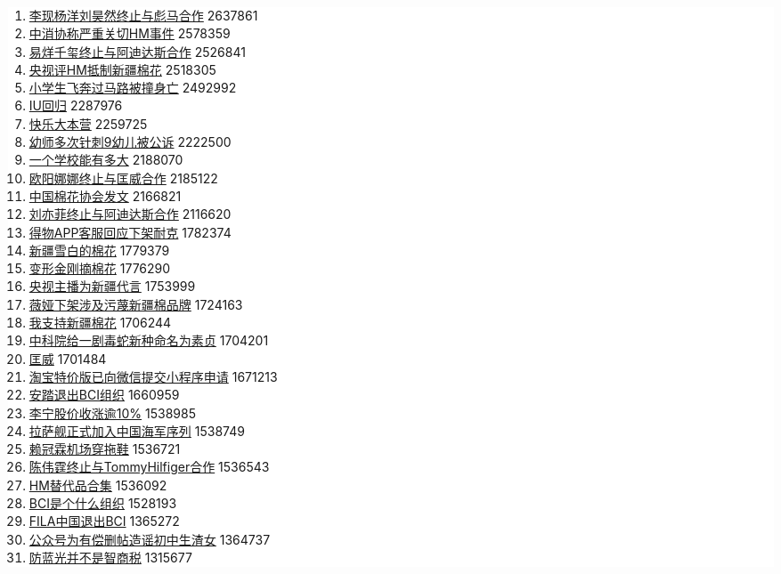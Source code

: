 1. [李现杨洋刘昊然终止与彪马合作](https://s.weibo.com/weibo?q=%23%E6%9D%8E%E7%8E%B0%E6%9D%A8%E6%B4%8B%E5%88%98%E6%98%8A%E7%84%B6%E7%BB%88%E6%AD%A2%E4%B8%8E%E5%BD%AA%E9%A9%AC%E5%90%88%E4%BD%9C%23&Refer=top) 2637861
1. [中消协称严重关切HM事件](https://s.weibo.com/weibo?q=%23%E4%B8%AD%E6%B6%88%E5%8D%8F%E7%A7%B0%E4%B8%A5%E9%87%8D%E5%85%B3%E5%88%87HM%E4%BA%8B%E4%BB%B6%23&Refer=top) 2578359
1. [易烊千玺终止与阿迪达斯合作](https://s.weibo.com/weibo?q=%23%E6%98%93%E7%83%8A%E5%8D%83%E7%8E%BA%E7%BB%88%E6%AD%A2%E4%B8%8E%E9%98%BF%E8%BF%AA%E8%BE%BE%E6%96%AF%E5%90%88%E4%BD%9C%23&Refer=top) 2526841
1. [央视评HM抵制新疆棉花](https://s.weibo.com/weibo?q=%23%E5%A4%AE%E8%A7%86%E8%AF%84HM%E6%8A%B5%E5%88%B6%E6%96%B0%E7%96%86%E6%A3%89%E8%8A%B1%23&Refer=top) 2518305
1. [小学生飞奔过马路被撞身亡](https://s.weibo.com/weibo?q=%23%E5%B0%8F%E5%AD%A6%E7%94%9F%E9%A3%9E%E5%A5%94%E8%BF%87%E9%A9%AC%E8%B7%AF%E8%A2%AB%E6%92%9E%E8%BA%AB%E4%BA%A1%23&Refer=top) 2492992
1. [IU回归](https://s.weibo.com/weibo?q=IU%E5%9B%9E%E5%BD%92&Refer=top) 2287976
1. [快乐大本营](https://s.weibo.com/weibo?q=%E5%BF%AB%E4%B9%90%E5%A4%A7%E6%9C%AC%E8%90%A5&Refer=top) 2259725
1. [幼师多次针刺9幼儿被公诉](https://s.weibo.com/weibo?q=%E5%B9%BC%E5%B8%88%E5%A4%9A%E6%AC%A1%E9%92%88%E5%88%BA9%E5%B9%BC%E5%84%BF%E8%A2%AB%E5%85%AC%E8%AF%89&Refer=top) 2222500
1. [一个学校能有多大](https://s.weibo.com/weibo?q=%23%E4%B8%80%E4%B8%AA%E5%AD%A6%E6%A0%A1%E8%83%BD%E6%9C%89%E5%A4%9A%E5%A4%A7%23&Refer=top) 2188070
1. [欧阳娜娜终止与匡威合作](https://s.weibo.com/weibo?q=%E6%AC%A7%E9%98%B3%E5%A8%9C%E5%A8%9C%E7%BB%88%E6%AD%A2%E4%B8%8E%E5%8C%A1%E5%A8%81%E5%90%88%E4%BD%9C&Refer=top) 2185122
1. [中国棉花协会发文](https://s.weibo.com/weibo?q=%23%E4%B8%AD%E5%9B%BD%E6%A3%89%E8%8A%B1%E5%8D%8F%E4%BC%9A%E5%8F%91%E6%96%87%23&Refer=top) 2166821
1. [刘亦菲终止与阿迪达斯合作](https://s.weibo.com/weibo?q=%23%E5%88%98%E4%BA%A6%E8%8F%B2%E7%BB%88%E6%AD%A2%E4%B8%8E%E9%98%BF%E8%BF%AA%E8%BE%BE%E6%96%AF%E5%90%88%E4%BD%9C%23&Refer=top) 2116620
1. [得物APP客服回应下架耐克](https://s.weibo.com/weibo?q=%23%E5%BE%97%E7%89%A9APP%E5%AE%A2%E6%9C%8D%E5%9B%9E%E5%BA%94%E4%B8%8B%E6%9E%B6%E8%80%90%E5%85%8B%23&Refer=top) 1782374
1. [新疆雪白的棉花](https://s.weibo.com/weibo?q=%23%E6%96%B0%E7%96%86%E9%9B%AA%E7%99%BD%E7%9A%84%E6%A3%89%E8%8A%B1%23&Refer=top) 1779379
1. [变形金刚摘棉花](https://s.weibo.com/weibo?q=%23%E5%8F%98%E5%BD%A2%E9%87%91%E5%88%9A%E6%91%98%E6%A3%89%E8%8A%B1%23&Refer=top) 1776290
1. [央视主播为新疆代言](https://s.weibo.com/weibo?q=%23%E5%A4%AE%E8%A7%86%E4%B8%BB%E6%92%AD%E4%B8%BA%E6%96%B0%E7%96%86%E4%BB%A3%E8%A8%80%23&Refer=top) 1753999
1. [薇娅下架涉及污蔑新疆棉品牌](https://s.weibo.com/weibo?q=%23%E8%96%87%E5%A8%85%E4%B8%8B%E6%9E%B6%E6%B6%89%E5%8F%8A%E6%B1%A1%E8%94%91%E6%96%B0%E7%96%86%E6%A3%89%E5%93%81%E7%89%8C%23&Refer=top) 1724163
1. [我支持新疆棉花](https://s.weibo.com/weibo?q=%23%E6%88%91%E6%94%AF%E6%8C%81%E6%96%B0%E7%96%86%E6%A3%89%E8%8A%B1%23&Refer=top) 1706244
1. [中科院给一剧毒蛇新种命名为素贞](https://s.weibo.com/weibo?q=%23%E4%B8%AD%E7%A7%91%E9%99%A2%E7%BB%99%E4%B8%80%E5%89%A7%E6%AF%92%E8%9B%87%E6%96%B0%E7%A7%8D%E5%91%BD%E5%90%8D%E4%B8%BA%E7%B4%A0%E8%B4%9E%23&Refer=top) 1704201
1. [匡威](https://s.weibo.com/weibo?q=%E5%8C%A1%E5%A8%81&Refer=top) 1701484
1. [淘宝特价版已向微信提交小程序申请](https://s.weibo.com/weibo?q=%23%E6%B7%98%E5%AE%9D%E7%89%B9%E4%BB%B7%E7%89%88%E5%B7%B2%E5%90%91%E5%BE%AE%E4%BF%A1%E6%8F%90%E4%BA%A4%E5%B0%8F%E7%A8%8B%E5%BA%8F%E7%94%B3%E8%AF%B7%23&Refer=top) 1671213
1. [安踏退出BCI组织](https://s.weibo.com/weibo?q=%E5%AE%89%E8%B8%8F%E9%80%80%E5%87%BABCI%E7%BB%84%E7%BB%87&Refer=top) 1660959
1. [李宁股价收涨逾10%](https://s.weibo.com/weibo?q=%23%E6%9D%8E%E5%AE%81%E8%82%A1%E4%BB%B7%E6%94%B6%E6%B6%A8%E9%80%BE10%25%23&Refer=top) 1538985
1. [拉萨舰正式加入中国海军序列](https://s.weibo.com/weibo?q=%E6%8B%89%E8%90%A8%E8%88%B0%E6%AD%A3%E5%BC%8F%E5%8A%A0%E5%85%A5%E4%B8%AD%E5%9B%BD%E6%B5%B7%E5%86%9B%E5%BA%8F%E5%88%97&Refer=top) 1538749
1. [赖冠霖机场穿拖鞋](https://s.weibo.com/weibo?q=%23%E8%B5%96%E5%86%A0%E9%9C%96%E6%9C%BA%E5%9C%BA%E7%A9%BF%E6%8B%96%E9%9E%8B%23&Refer=top) 1536721
1. [陈伟霆终止与TommyHilfiger合作](https://s.weibo.com/weibo?q=%E9%99%88%E4%BC%9F%E9%9C%86%E7%BB%88%E6%AD%A2%E4%B8%8ETommyHilfiger%E5%90%88%E4%BD%9C&Refer=top) 1536543
1. [HM替代品合集](https://s.weibo.com/weibo?q=%23HM%E6%9B%BF%E4%BB%A3%E5%93%81%E5%90%88%E9%9B%86%23&Refer=top) 1536092
1. [BCI是个什么组织](https://s.weibo.com/weibo?q=BCI%E6%98%AF%E4%B8%AA%E4%BB%80%E4%B9%88%E7%BB%84%E7%BB%87&Refer=top) 1528193
1. [FILA中国退出BCI](https://s.weibo.com/weibo?q=FILA%E4%B8%AD%E5%9B%BD%E9%80%80%E5%87%BABCI&Refer=top) 1365272
1. [公众号为有偿删帖造谣初中生渣女](https://s.weibo.com/weibo?q=%23%E5%85%AC%E4%BC%97%E5%8F%B7%E4%B8%BA%E6%9C%89%E5%81%BF%E5%88%A0%E5%B8%96%E9%80%A0%E8%B0%A3%E5%88%9D%E4%B8%AD%E7%94%9F%E6%B8%A3%E5%A5%B3%23&Refer=top) 1364737
1. [防蓝光并不是智商税](https://s.weibo.com/weibo?q=%E9%98%B2%E8%93%9D%E5%85%89%E5%B9%B6%E4%B8%8D%E6%98%AF%E6%99%BA%E5%95%86%E7%A8%8E&Refer=top) 1315677